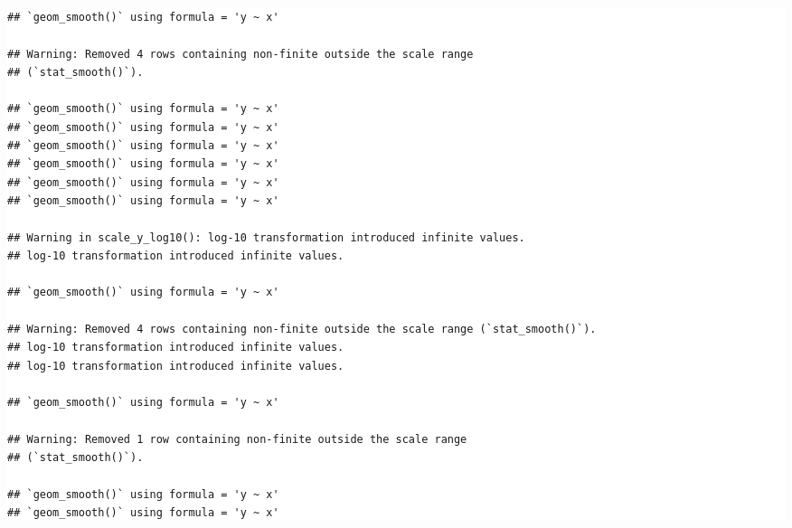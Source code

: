     ## `geom_smooth()` using formula = 'y ~ x'

    ## Warning: Removed 4 rows containing non-finite outside the scale range
    ## (`stat_smooth()`).

    ## `geom_smooth()` using formula = 'y ~ x'
    ## `geom_smooth()` using formula = 'y ~ x'
    ## `geom_smooth()` using formula = 'y ~ x'
    ## `geom_smooth()` using formula = 'y ~ x'
    ## `geom_smooth()` using formula = 'y ~ x'
    ## `geom_smooth()` using formula = 'y ~ x'

    ## Warning in scale_y_log10(): log-10 transformation introduced infinite values.
    ## log-10 transformation introduced infinite values.

    ## `geom_smooth()` using formula = 'y ~ x'

    ## Warning: Removed 4 rows containing non-finite outside the scale range (`stat_smooth()`).
    ## log-10 transformation introduced infinite values.
    ## log-10 transformation introduced infinite values.

    ## `geom_smooth()` using formula = 'y ~ x'

    ## Warning: Removed 1 row containing non-finite outside the scale range
    ## (`stat_smooth()`).

    ## `geom_smooth()` using formula = 'y ~ x'
    ## `geom_smooth()` using formula = 'y ~ x'
